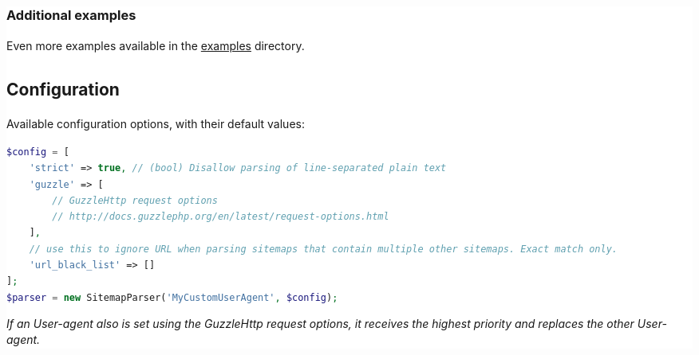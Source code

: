 

### Additional examples
Even more examples available in the [examples](https://github.com/VIPnytt/SitemapParser/tree/master/examples) directory.

## Configuration
Available configuration options, with their default values:
```php
$config = [
    'strict' => true, // (bool) Disallow parsing of line-separated plain text
    'guzzle' => [
        // GuzzleHttp request options
        // http://docs.guzzlephp.org/en/latest/request-options.html
    ],
    // use this to ignore URL when parsing sitemaps that contain multiple other sitemaps. Exact match only.
    'url_black_list' => []
];
$parser = new SitemapParser('MyCustomUserAgent', $config);
```
_If an User-agent also is set using the GuzzleHttp request options, it receives the highest priority and replaces the other User-agent._
